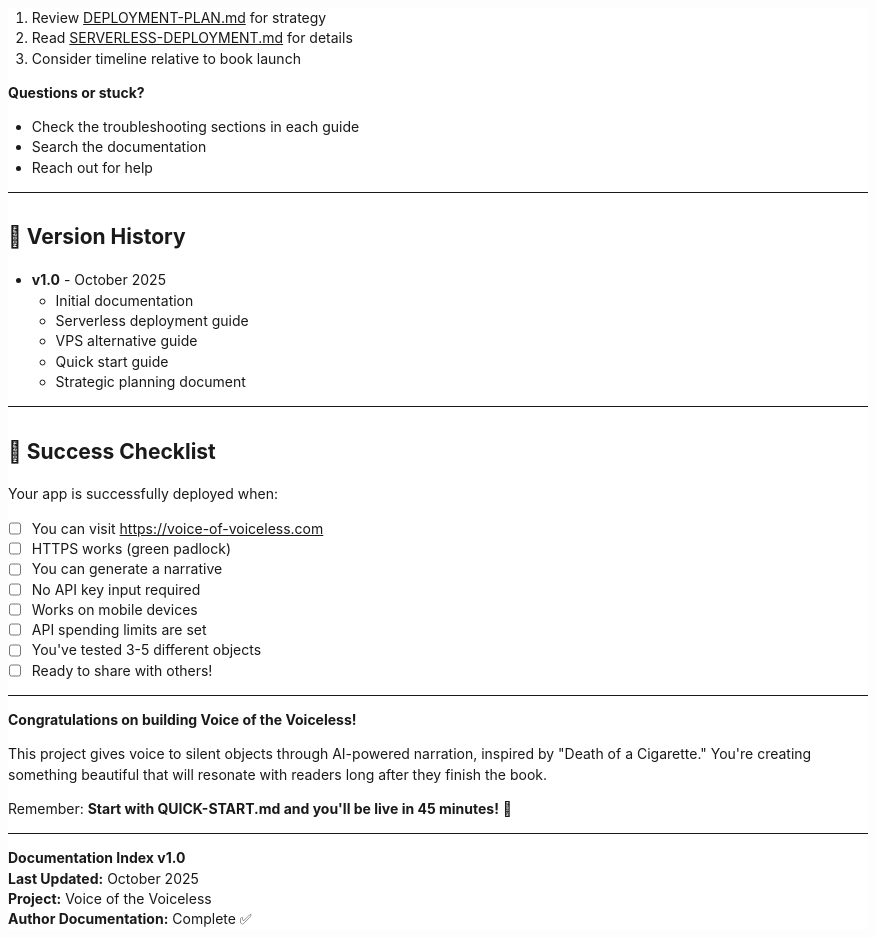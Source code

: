 1. Review [DEPLOYMENT-PLAN.md](DEPLOYMENT-PLAN.md) for strategy
2. Read [SERVERLESS-DEPLOYMENT.md](SERVERLESS-DEPLOYMENT.md) for details
3. Consider timeline relative to book launch

**Questions or stuck?**

- Check the troubleshooting sections in each guide
- Search the documentation
- Reach out for help

---

## 📝 Version History

- **v1.0** - October 2025
  - Initial documentation
  - Serverless deployment guide
  - VPS alternative guide
  - Quick start guide
  - Strategic planning document

---

## 🎯 Success Checklist

Your app is successfully deployed when:

- [ ] You can visit https://voice-of-voiceless.com
- [ ] HTTPS works (green padlock)
- [ ] You can generate a narrative
- [ ] No API key input required
- [ ] Works on mobile devices
- [ ] API spending limits are set
- [ ] You've tested 3-5 different objects
- [ ] Ready to share with others!

---

**Congratulations on building Voice of the Voiceless!**

This project gives voice to silent objects through AI-powered narration, inspired by "Death of a Cigarette." You're creating something beautiful that will resonate with readers long after they finish the book.

Remember: **Start with QUICK-START.md and you'll be live in 45 minutes!** 🚀

---

**Documentation Index v1.0**  
**Last Updated:** October 2025  
**Project:** Voice of the Voiceless  
**Author Documentation:** Complete ✅
